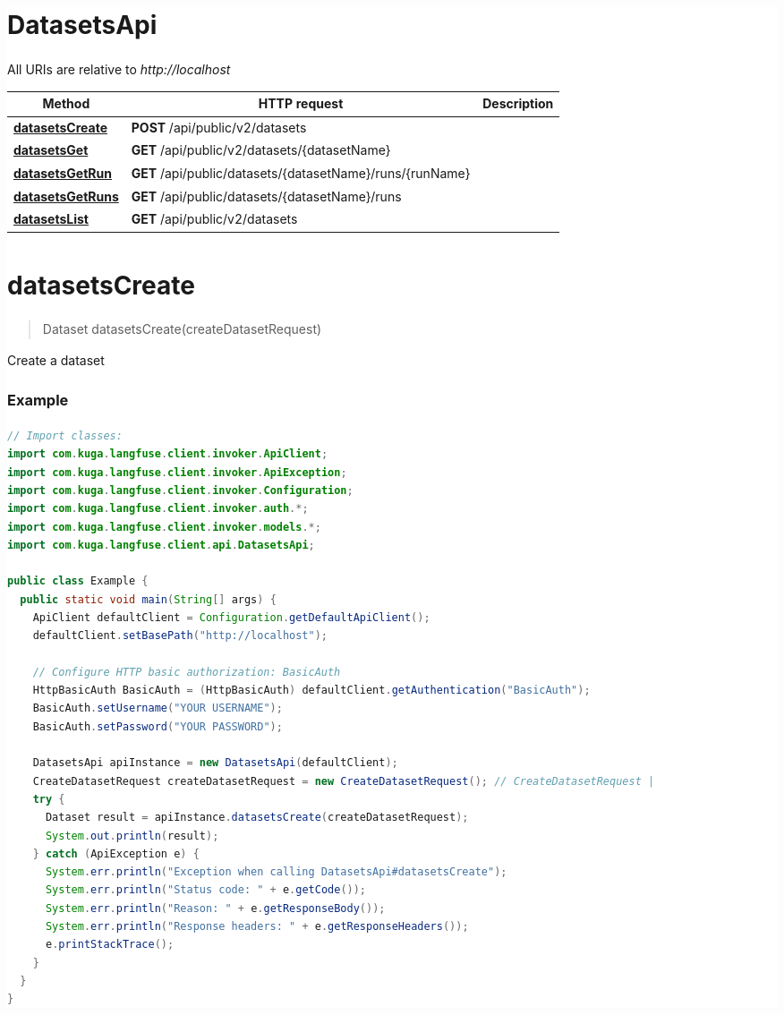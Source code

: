 # DatasetsApi

All URIs are relative to *http://localhost*

| Method | HTTP request | Description |
|------------- | ------------- | -------------|
| [**datasetsCreate**](DatasetsApi.md#datasetsCreate) | **POST** /api/public/v2/datasets |  |
| [**datasetsGet**](DatasetsApi.md#datasetsGet) | **GET** /api/public/v2/datasets/{datasetName} |  |
| [**datasetsGetRun**](DatasetsApi.md#datasetsGetRun) | **GET** /api/public/datasets/{datasetName}/runs/{runName} |  |
| [**datasetsGetRuns**](DatasetsApi.md#datasetsGetRuns) | **GET** /api/public/datasets/{datasetName}/runs |  |
| [**datasetsList**](DatasetsApi.md#datasetsList) | **GET** /api/public/v2/datasets |  |


<a id="datasetsCreate"></a>
# **datasetsCreate**
> Dataset datasetsCreate(createDatasetRequest)



Create a dataset

### Example
```java
// Import classes:
import com.kuga.langfuse.client.invoker.ApiClient;
import com.kuga.langfuse.client.invoker.ApiException;
import com.kuga.langfuse.client.invoker.Configuration;
import com.kuga.langfuse.client.invoker.auth.*;
import com.kuga.langfuse.client.invoker.models.*;
import com.kuga.langfuse.client.api.DatasetsApi;

public class Example {
  public static void main(String[] args) {
    ApiClient defaultClient = Configuration.getDefaultApiClient();
    defaultClient.setBasePath("http://localhost");
    
    // Configure HTTP basic authorization: BasicAuth
    HttpBasicAuth BasicAuth = (HttpBasicAuth) defaultClient.getAuthentication("BasicAuth");
    BasicAuth.setUsername("YOUR USERNAME");
    BasicAuth.setPassword("YOUR PASSWORD");

    DatasetsApi apiInstance = new DatasetsApi(defaultClient);
    CreateDatasetRequest createDatasetRequest = new CreateDatasetRequest(); // CreateDatasetRequest | 
    try {
      Dataset result = apiInstance.datasetsCreate(createDatasetRequest);
      System.out.println(result);
    } catch (ApiException e) {
      System.err.println("Exception when calling DatasetsApi#datasetsCreate");
      System.err.println("Status code: " + e.getCode());
      System.err.println("Reason: " + e.getResponseBody());
      System.err.println("Response headers: " + e.getResponseHeaders());
      e.printStackTrace();
    }
  }
}
```
